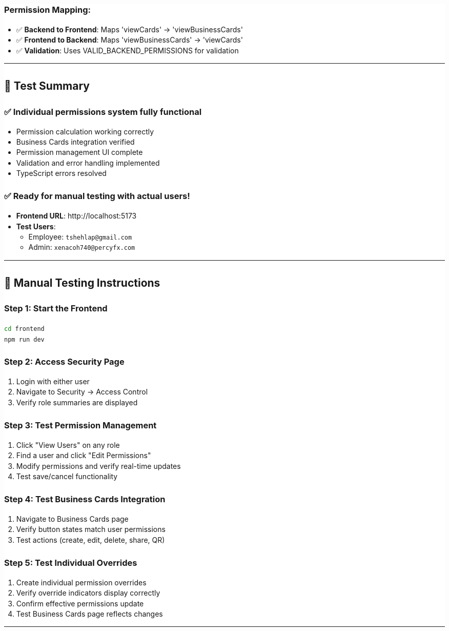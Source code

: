 ### **Permission Mapping:**
- ✅ **Backend to Frontend**: Maps 'viewCards' → 'viewBusinessCards'
- ✅ **Frontend to Backend**: Maps 'viewBusinessCards' → 'viewCards'
- ✅ **Validation**: Uses VALID_BACKEND_PERMISSIONS for validation

---

## 🎯 **Test Summary**

### **✅ Individual permissions system fully functional**
- Permission calculation working correctly
- Business Cards integration verified
- Permission management UI complete
- Validation and error handling implemented
- TypeScript errors resolved

### **✅ Ready for manual testing with actual users!**
- **Frontend URL**: http://localhost:5173
- **Test Users**:
  - Employee: `tshehlap@gmail.com`
  - Admin: `xenacoh740@percyfx.com`

---

## 🚀 **Manual Testing Instructions**

### **Step 1: Start the Frontend**
```bash
cd frontend
npm run dev
```

### **Step 2: Access Security Page**
1. Login with either user
2. Navigate to Security → Access Control
3. Verify role summaries are displayed

### **Step 3: Test Permission Management**
1. Click "View Users" on any role
2. Find a user and click "Edit Permissions"
3. Modify permissions and verify real-time updates
4. Test save/cancel functionality

### **Step 4: Test Business Cards Integration**
1. Navigate to Business Cards page
2. Verify button states match user permissions
3. Test actions (create, edit, delete, share, QR)

### **Step 5: Test Individual Overrides**
1. Create individual permission overrides
2. Verify override indicators display correctly
3. Confirm effective permissions update
4. Test Business Cards page reflects changes

---